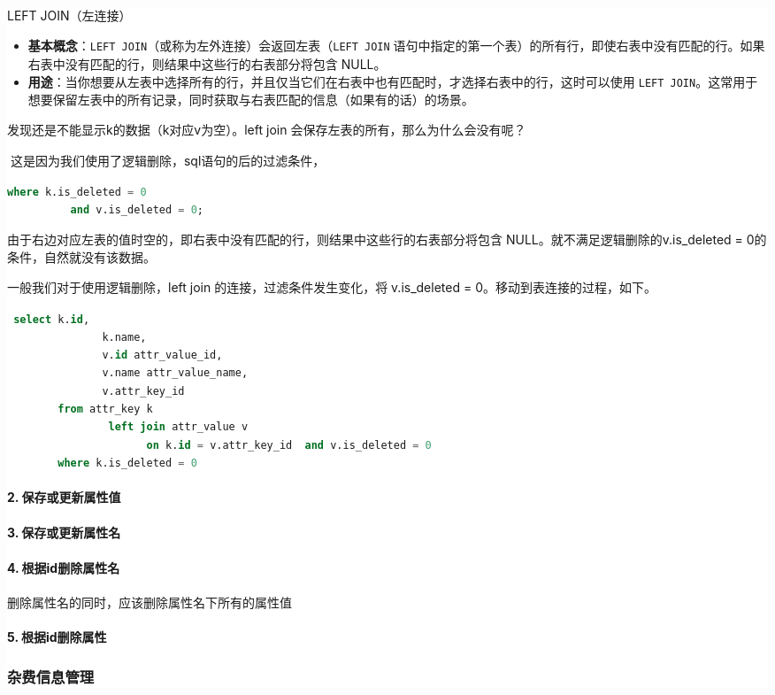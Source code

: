  LEFT JOIN（左连接）

+ **基本概念**：`LEFT JOIN`（或称为左外连接）会返回左表（`LEFT JOIN` 语句中指定的第一个表）的所有行，即使右表中没有匹配的行。如果右表中没有匹配的行，则结果中这些行的右表部分将包含 NULL。
+ **用途**：当你想要从左表中选择所有的行，并且仅当它们在右表中也有匹配时，才选择右表中的行，这时可以使用 `LEFT JOIN`。这常用于想要保留左表中的所有记录，同时获取与右表匹配的信息（如果有的话）的场景。

发现还是不能显示k的数据（k对应v为空）。left join 会保存左表的所有，那么为什么会没有呢？

​	这是因为我们使用了逻辑删除，sql语句的后的过滤条件，

```sql
where k.is_deleted = 0
          and v.is_deleted = 0;
```

由于右边对应左表的值时空的，即右表中没有匹配的行，则结果中这些行的右表部分将包含 NULL。就不满足逻辑删除的v.is_deleted = 0的条件，自然就没有该数据。

一般我们对于使用逻辑删除，left join 的连接，过滤条件发生变化，将 v.is_deleted = 0。移动到表连接的过程，如下。

```sql
 select k.id,
               k.name,
               v.id attr_value_id,
               v.name attr_value_name,
               v.attr_key_id
        from attr_key k
                left join attr_value v
                      on k.id = v.attr_key_id  and v.is_deleted = 0
        where k.is_deleted = 0
```



#### 2. 保存或更新属性值

#### 3. 保存或更新属性名

#### 4. 根据id删除属性名

删除属性名的同时，应该删除属性名下所有的属性值

#### 5. 根据id删除属性

### 杂费信息管理
